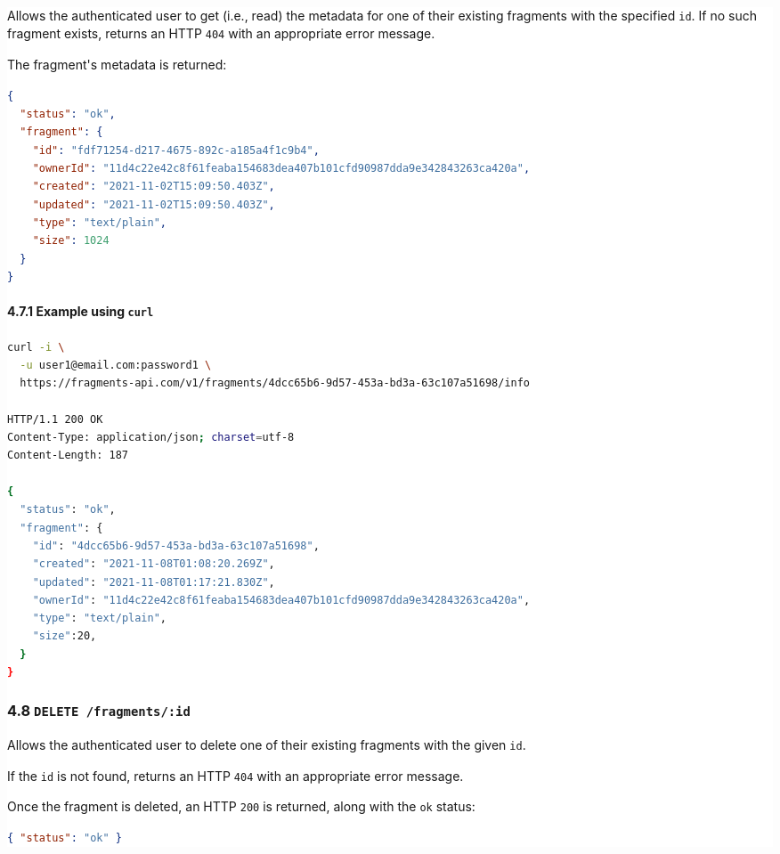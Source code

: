 Allows the authenticated user to get (i.e., read) the metadata for one of their existing fragments with the specified `id`. If no such fragment exists, returns an HTTP `404` with an appropriate error message.

The fragment's metadata is returned:

```json
{
  "status": "ok",
  "fragment": {
    "id": "fdf71254-d217-4675-892c-a185a4f1c9b4",
    "ownerId": "11d4c22e42c8f61feaba154683dea407b101cfd90987dda9e342843263ca420a",
    "created": "2021-11-02T15:09:50.403Z",
    "updated": "2021-11-02T15:09:50.403Z",
    "type": "text/plain",
    "size": 1024
  }
}
```

#### 4.7.1 Example using `curl`

```sh
curl -i \
  -u user1@email.com:password1 \
  https://fragments-api.com/v1/fragments/4dcc65b6-9d57-453a-bd3a-63c107a51698/info

HTTP/1.1 200 OK
Content-Type: application/json; charset=utf-8
Content-Length: 187

{
  "status": "ok",
  "fragment": {
    "id": "4dcc65b6-9d57-453a-bd3a-63c107a51698",
    "created": "2021-11-08T01:08:20.269Z",
    "updated": "2021-11-08T01:17:21.830Z",
    "ownerId": "11d4c22e42c8f61feaba154683dea407b101cfd90987dda9e342843263ca420a",
    "type": "text/plain",
    "size":20,
  }
}
```

### 4.8 `DELETE /fragments/:id`

Allows the authenticated user to delete one of their existing fragments with the given `id`.

If the `id` is not found, returns an HTTP `404` with an appropriate error message.

Once the fragment is deleted, an HTTP `200` is returned, along with the `ok` status:

```json
{ "status": "ok" }
```
